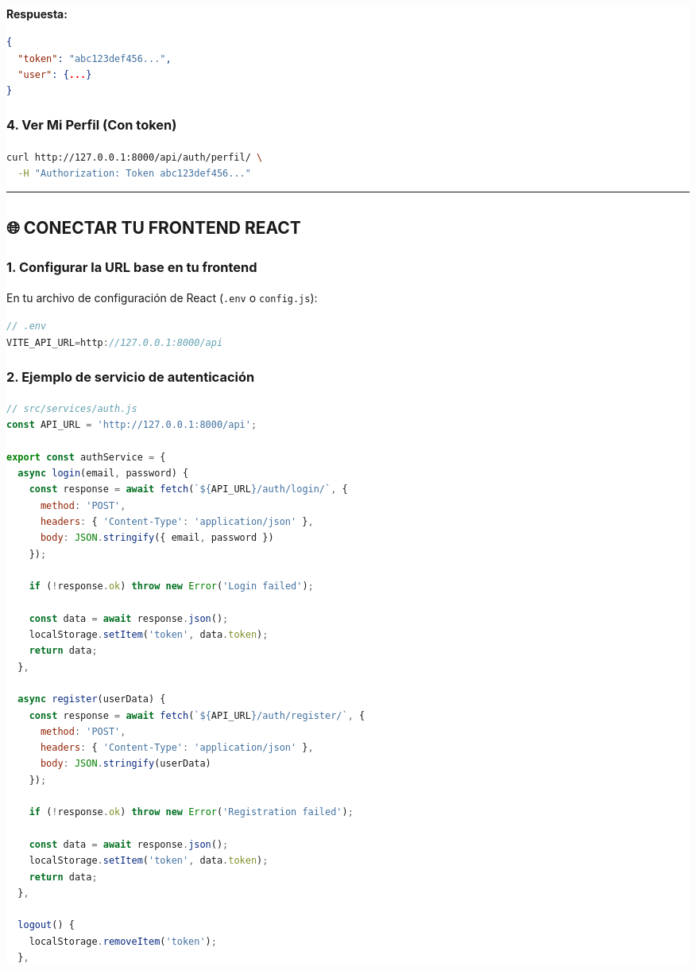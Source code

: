 **Respuesta:**
```json
{
  "token": "abc123def456...",
  "user": {...}
}
```

### 4. Ver Mi Perfil (Con token)
```bash
curl http://127.0.0.1:8000/api/auth/perfil/ \
  -H "Authorization: Token abc123def456..."
```

---

## 🌐 CONECTAR TU FRONTEND REACT

### 1. Configurar la URL base en tu frontend

En tu archivo de configuración de React (`.env` o `config.js`):

```javascript
// .env
VITE_API_URL=http://127.0.0.1:8000/api
```

### 2. Ejemplo de servicio de autenticación

```javascript
// src/services/auth.js
const API_URL = 'http://127.0.0.1:8000/api';

export const authService = {
  async login(email, password) {
    const response = await fetch(`${API_URL}/auth/login/`, {
      method: 'POST',
      headers: { 'Content-Type': 'application/json' },
      body: JSON.stringify({ email, password })
    });

    if (!response.ok) throw new Error('Login failed');

    const data = await response.json();
    localStorage.setItem('token', data.token);
    return data;
  },

  async register(userData) {
    const response = await fetch(`${API_URL}/auth/register/`, {
      method: 'POST',
      headers: { 'Content-Type': 'application/json' },
      body: JSON.stringify(userData)
    });

    if (!response.ok) throw new Error('Registration failed');

    const data = await response.json();
    localStorage.setItem('token', data.token);
    return data;
  },

  logout() {
    localStorage.removeItem('token');
  },
```